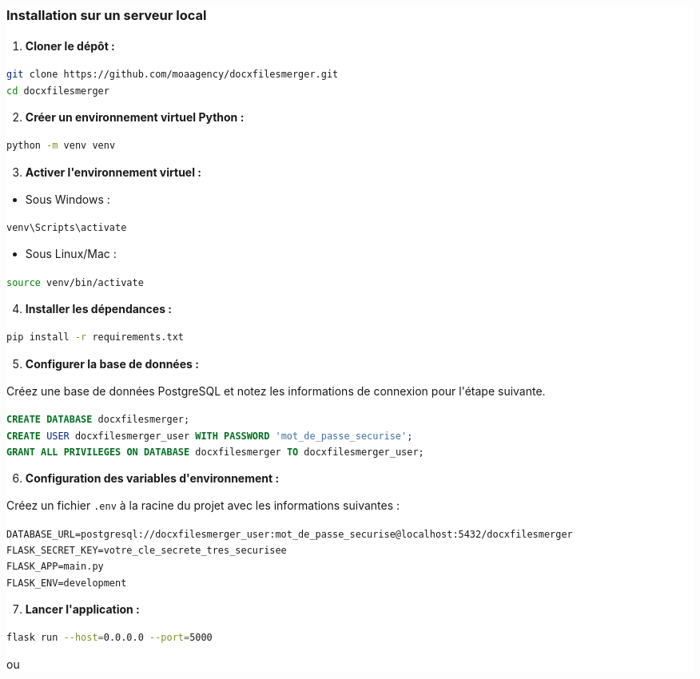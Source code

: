 ### Installation sur un serveur local

1. **Cloner le dépôt :**

```bash
git clone https://github.com/moaagency/docxfilesmerger.git
cd docxfilesmerger
```

2. **Créer un environnement virtuel Python :**

```bash
python -m venv venv
```

3. **Activer l'environnement virtuel :**

- Sous Windows :
```bash
venv\Scripts\activate
```

- Sous Linux/Mac :
```bash
source venv/bin/activate
```

4. **Installer les dépendances :**

```bash
pip install -r requirements.txt
```

5. **Configurer la base de données :**

Créez une base de données PostgreSQL et notez les informations de connexion pour l'étape suivante.

```sql
CREATE DATABASE docxfilesmerger;
CREATE USER docxfilesmerger_user WITH PASSWORD 'mot_de_passe_securise';
GRANT ALL PRIVILEGES ON DATABASE docxfilesmerger TO docxfilesmerger_user;
```

6. **Configuration des variables d'environnement :**

Créez un fichier `.env` à la racine du projet avec les informations suivantes :

```
DATABASE_URL=postgresql://docxfilesmerger_user:mot_de_passe_securise@localhost:5432/docxfilesmerger
FLASK_SECRET_KEY=votre_cle_secrete_tres_securisee
FLASK_APP=main.py
FLASK_ENV=development
```

7. **Lancer l'application :**

```bash
flask run --host=0.0.0.0 --port=5000
```

ou 
